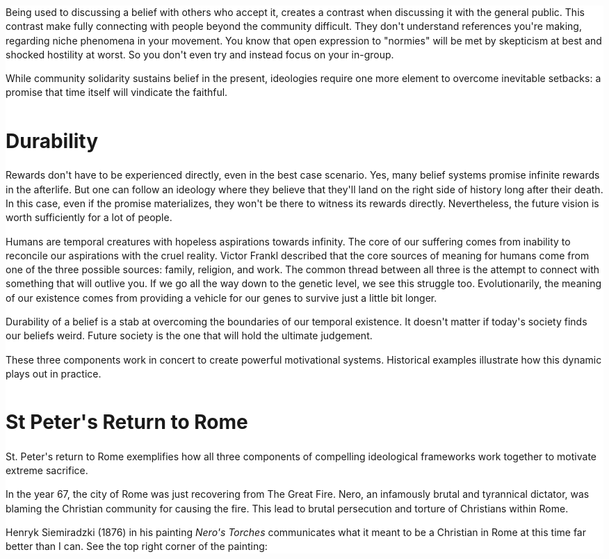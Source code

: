 Being used to discussing a belief with others who accept it, creates a contrast when discussing it with the general public.
This contrast make fully connecting with people beyond the community difficult.
They don't understand references you're making, regarding niche phenomena in your movement.
You know that open expression to "normies" will be met by skepticism at best and shocked hostility at worst.
So you don't even try and instead focus on your in-group.

While community solidarity sustains belief in the present, ideologies require one more element to overcome inevitable setbacks: a promise that time itself will vindicate the faithful.

# Durability

Rewards don't have to be experienced directly, even in the best case scenario.
Yes, many belief systems promise infinite rewards in the afterlife.
But one can follow an ideology where they believe that they'll land on the right side of history long after their death.
In this case, even if the promise materializes, they won't be there to witness its rewards directly.
Nevertheless, the future vision is worth sufficiently for a lot of people.

Humans are temporal creatures with hopeless aspirations towards infinity.
The core of our suffering comes from inability to reconcile our aspirations with the cruel reality.
Victor Frankl described that the core sources of meaning for humans come from one of the three possible sources: family, religion, and work.
The common thread between all three is the attempt to connect with something that will outlive you.
If we go all the way down to the genetic level, we see this struggle too.
Evolutionarily, the meaning of our existence comes from providing a vehicle for our genes to survive just a little bit longer.

Durability of a belief is a stab at overcoming the boundaries of our temporal existence.
It doesn't matter if today's society finds our beliefs weird.
Future society is the one that will hold the ultimate judgement.

These three components work in concert to create powerful motivational systems.
Historical examples illustrate how this dynamic plays out in practice.

# St Peter's Return to Rome

St. Peter's return to Rome exemplifies how all three components of compelling ideological frameworks work together to motivate extreme sacrifice.

In the year 67, the city of Rome was just recovering from The Great Fire.
Nero, an infamously brutal and tyrannical dictator, was blaming the Christian community for causing the fire.
This lead to brutal persecution and torture of Christians within Rome.

Henryk Siemiradzki (1876) in his painting _Nero's Torches_ communicates what it meant to be a Christian in Rome at this time far better than I can.
See the top right corner of the painting: